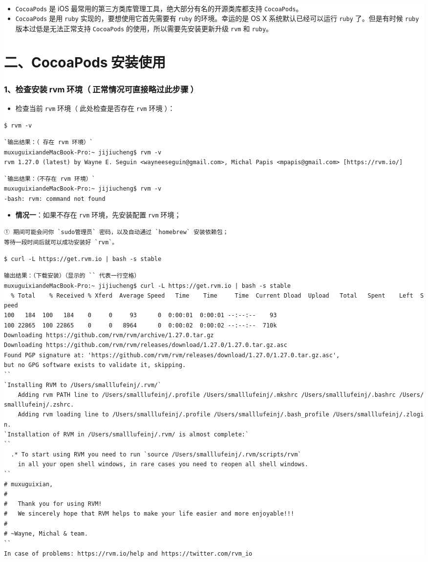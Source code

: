 - `CocoaPods` 是 iOS 最常用的第三方类库管理工具，绝大部分有名的开源类库都支持 `CocoaPods`。
- `CocoaPods` 是用 `ruby` 实现的，要想使用它首先需要有 `ruby` 的环境。幸运的是 OS X 系统默认已经可以运行 `ruby` 了。但是有时候 `ruby` 版本过低是无法正常支持 `CocoaPods` 的使用，所以需要先安装更新升级 `rvm` 和 `ruby`。

# 二、CocoaPods 安装使用

### 1、检查安装 rvm 环境（ 正常情况可直接略过此步骤 ）

- 检查当前 `rvm` 环境（ 此处检查是否存在 `rvm` 环境 ）：

```
$ rvm -v
```

```
`输出结果：（ 存在 rvm 环境）`
muxuguixiandeMacBook-Pro:~ jijiucheng$ rvm -v
rvm 1.27.0 (latest) by Wayne E. Seguin <wayneeseguin@gmail.com>, Michal Papis <mpapis@gmail.com> [https://rvm.io/]
```

```
`输出结果：（不存在 rvm 环境）`
muxuguixiandeMacBook-Pro:~ jijiucheng$ rvm -v
-bash: rvm: command not found
```

- **情况一**：如果不存在 `rvm` 环境，先安装配置 `rvm` 环境；

```
① 期间可能会问你 `sudo管理员` 密码，以及自动通过 `homebrew` 安装依赖包；
等待一段时间后就可以成功安装好 `rvm`。
```

```
$ curl -L https://get.rvm.io | bash -s stable
```

```
输出结果：（下载安装）（显示的 `` 代表一行空格）
muxuguixiandeMacBook-Pro:~ jijiucheng$ curl -L https://get.rvm.io | bash -s stable
  % Total    % Received % Xferd  Average Speed   Time    Time     Time  Current Dload  Upload   Total   Spent    Left  Speed
100   184  100   184    0     0     93      0  0:00:01  0:00:01 --:--:--    93
100 22865  100 22865    0     0   8964      0  0:00:02  0:00:02 --:--:--  710k
Downloading https://github.com/rvm/rvm/archive/1.27.0.tar.gz
Downloading https://github.com/rvm/rvm/releases/download/1.27.0/1.27.0.tar.gz.asc
Found PGP signature at: 'https://github.com/rvm/rvm/releases/download/1.27.0/1.27.0.tar.gz.asc',
but no GPG software exists to validate it, skipping.
``
`Installing RVM to /Users/smalllufeinj/.rvm/`
    Adding rvm PATH line to /Users/smalllufeinj/.profile /Users/smalllufeinj/.mkshrc /Users/smalllufeinj/.bashrc /Users/smalllufeinj/.zshrc.
    Adding rvm loading line to /Users/smalllufeinj/.profile /Users/smalllufeinj/.bash_profile /Users/smalllufeinj/.zlogin.
`Installation of RVM in /Users/smalllufeinj/.rvm/ is almost complete:`
``
  .* To start using RVM you need to run `source /Users/smalllufeinj/.rvm/scripts/rvm`
    in all your open shell windows, in rare cases you need to reopen all shell windows.
``
# muxuguixian,
#
#   Thank you for using RVM!
#   We sincerely hope that RVM helps to make your life easier and more enjoyable!!!
#
# ~Wayne, Michal & team.
``
In case of problems: https://rvm.io/help and https://twitter.com/rvm_io
```